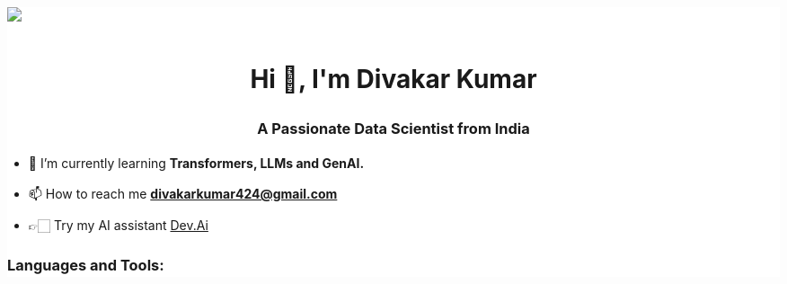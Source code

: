 <a href="#"><img width="100%" height="auto" src="https://github.com/divakarkumarp/divakarkumarp/assets/32620288/9323c11a-7479-425e-8a23-71893d5ce501" height="175px"/></a>

<h1 align="center">Hi 👋, I'm Divakar Kumar</h1>
<h3 align="center">A Passionate Data Scientist from India </h3>


- 🌱 I’m currently learning **Transformers, LLMs and GenAI.**

- 📫 How to reach me **divakarkumar424@gmail.com**
  
- 👉🏻 Try my AI assistant [Dev.Ai](https://hf.co/chat/assistant/660d8d3496ce936760caf05d)

<h3 align="left">Languages and Tools:</h3>